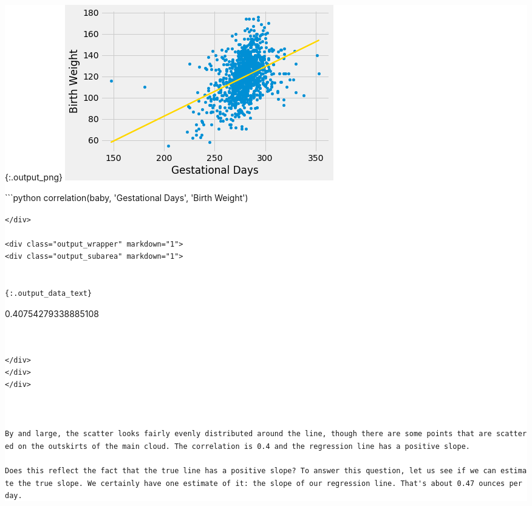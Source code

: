 <div class="output_wrapper" markdown="1">
<div class="output_subarea" markdown="1">

{:.output_png}
![png](../../../images/chapters/16/2/Inference_for_the_True_Slope_5_0.png)

</div>
</div>
</div>



<div markdown="1" class="cell code_cell">
<div class="input_area" markdown="1">
```python
correlation(baby, 'Gestational Days', 'Birth Weight')

```
</div>

<div class="output_wrapper" markdown="1">
<div class="output_subarea" markdown="1">


{:.output_data_text}
```
0.40754279338885108
```


</div>
</div>
</div>



By and large, the scatter looks fairly evenly distributed around the line, though there are some points that are scattered on the outskirts of the main cloud. The correlation is 0.4 and the regression line has a positive slope. 

Does this reflect the fact that the true line has a positive slope? To answer this question, let us see if we can estimate the true slope. We certainly have one estimate of it: the slope of our regression line. That's about 0.47 ounces per day.
